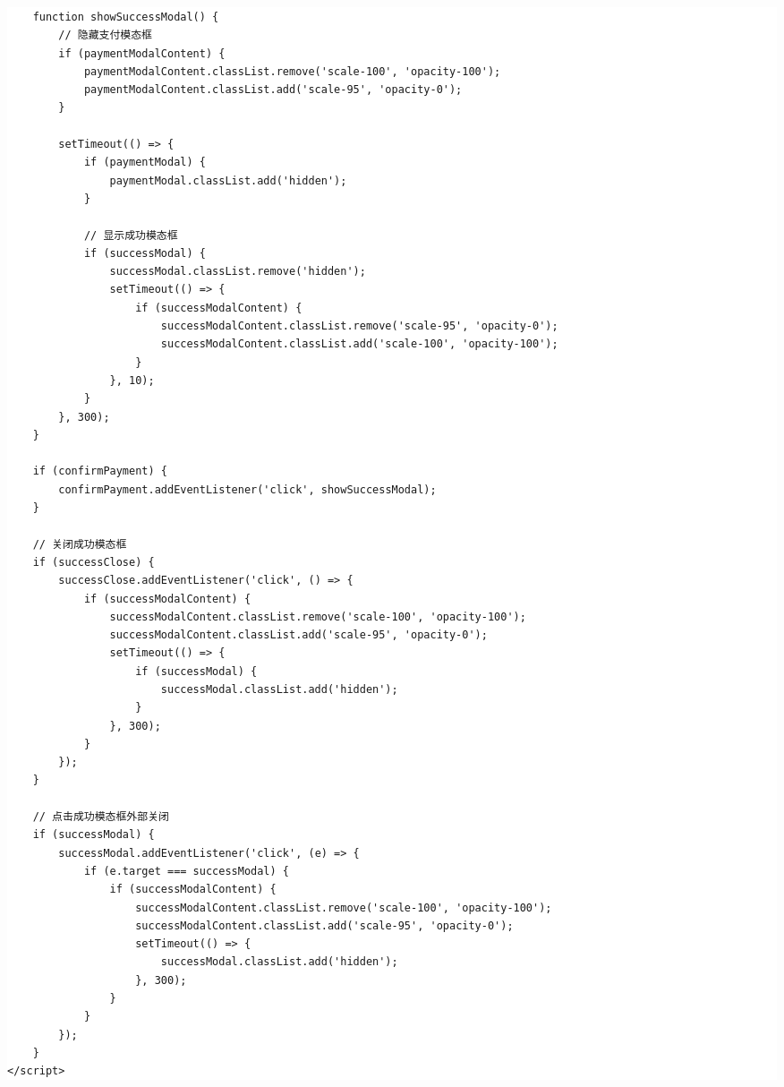         function showSuccessModal() {
            // 隐藏支付模态框
            if (paymentModalContent) {
                paymentModalContent.classList.remove('scale-100', 'opacity-100');
                paymentModalContent.classList.add('scale-95', 'opacity-0');
            }
            
            setTimeout(() => {
                if (paymentModal) {
                    paymentModal.classList.add('hidden');
                }
                
                // 显示成功模态框
                if (successModal) {
                    successModal.classList.remove('hidden');
                    setTimeout(() => {
                        if (successModalContent) {
                            successModalContent.classList.remove('scale-95', 'opacity-0');
                            successModalContent.classList.add('scale-100', 'opacity-100');
                        }
                    }, 10);
                }
            }, 300);
        }

        if (confirmPayment) {
            confirmPayment.addEventListener('click', showSuccessModal);
        }

        // 关闭成功模态框
        if (successClose) {
            successClose.addEventListener('click', () => {
                if (successModalContent) {
                    successModalContent.classList.remove('scale-100', 'opacity-100');
                    successModalContent.classList.add('scale-95', 'opacity-0');
                    setTimeout(() => {
                        if (successModal) {
                            successModal.classList.add('hidden');
                        }
                    }, 300);
                }
            });
        }

        // 点击成功模态框外部关闭
        if (successModal) {
            successModal.addEventListener('click', (e) => {
                if (e.target === successModal) {
                    if (successModalContent) {
                        successModalContent.classList.remove('scale-100', 'opacity-100');
                        successModalContent.classList.add('scale-95', 'opacity-0');
                        setTimeout(() => {
                            successModal.classList.add('hidden');
                        }, 300);
                    }
                }
            });
        }
    </script>
</body>
</html>
